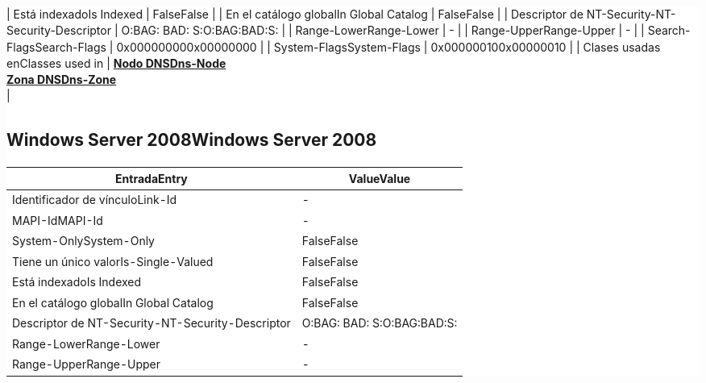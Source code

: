 | <span data-ttu-id="92626-188">Está indexado</span><span class="sxs-lookup"><span data-stu-id="92626-188">Is Indexed</span></span>             | <span data-ttu-id="92626-189">False</span><span class="sxs-lookup"><span data-stu-id="92626-189">False</span></span>                                                                             |
| <span data-ttu-id="92626-190">En el catálogo global</span><span class="sxs-lookup"><span data-stu-id="92626-190">In Global Catalog</span></span>      | <span data-ttu-id="92626-191">False</span><span class="sxs-lookup"><span data-stu-id="92626-191">False</span></span>                                                                             |
| <span data-ttu-id="92626-192">Descriptor de NT-Security-</span><span class="sxs-lookup"><span data-stu-id="92626-192">NT-Security-Descriptor</span></span> | <span data-ttu-id="92626-193">O:BAG: BAD: S:</span><span class="sxs-lookup"><span data-stu-id="92626-193">O:BAG:BAD:S:</span></span>                                                                      |
| <span data-ttu-id="92626-194">Range-Lower</span><span class="sxs-lookup"><span data-stu-id="92626-194">Range-Lower</span></span>            | \-                                                                                |
| <span data-ttu-id="92626-195">Range-Upper</span><span class="sxs-lookup"><span data-stu-id="92626-195">Range-Upper</span></span>            | \-                                                                                |
| <span data-ttu-id="92626-196">Search-Flags</span><span class="sxs-lookup"><span data-stu-id="92626-196">Search-Flags</span></span>           | <span data-ttu-id="92626-197">0x00000000</span><span class="sxs-lookup"><span data-stu-id="92626-197">0x00000000</span></span>                                                                        |
| <span data-ttu-id="92626-198">System-Flags</span><span class="sxs-lookup"><span data-stu-id="92626-198">System-Flags</span></span>           | <span data-ttu-id="92626-199">0x00000010</span><span class="sxs-lookup"><span data-stu-id="92626-199">0x00000010</span></span>                                                                        |
| <span data-ttu-id="92626-200">Clases usadas en</span><span class="sxs-lookup"><span data-stu-id="92626-200">Classes used in</span></span>        | [<span data-ttu-id="92626-201">**Nodo DNS**</span><span class="sxs-lookup"><span data-stu-id="92626-201">**Dns-Node**</span></span>](c-dnsnode.md)<br/> [<span data-ttu-id="92626-202">**Zona DNS**</span><span class="sxs-lookup"><span data-stu-id="92626-202">**Dns-Zone**</span></span>](c-dnszone.md)<br/> |



## <a name="windows-server-2008"></a><span data-ttu-id="92626-203">Windows Server 2008</span><span class="sxs-lookup"><span data-stu-id="92626-203">Windows Server 2008</span></span>



| <span data-ttu-id="92626-204">Entrada</span><span class="sxs-lookup"><span data-stu-id="92626-204">Entry</span></span> | <span data-ttu-id="92626-205">Value</span><span class="sxs-lookup"><span data-stu-id="92626-205">Value</span></span> |
|------------------------|-----------------------------------------------------------------------------------|
| <span data-ttu-id="92626-206">Identificador de vínculo</span><span class="sxs-lookup"><span data-stu-id="92626-206">Link-Id</span></span>                | \-                                                                                |
| <span data-ttu-id="92626-207">MAPI-Id</span><span class="sxs-lookup"><span data-stu-id="92626-207">MAPI-Id</span></span>                | \-                                                                                |
| <span data-ttu-id="92626-208">System-Only</span><span class="sxs-lookup"><span data-stu-id="92626-208">System-Only</span></span>            | <span data-ttu-id="92626-209">False</span><span class="sxs-lookup"><span data-stu-id="92626-209">False</span></span>                                                                             |
| <span data-ttu-id="92626-210">Tiene un único valor</span><span class="sxs-lookup"><span data-stu-id="92626-210">Is-Single-Valued</span></span>       | <span data-ttu-id="92626-211">False</span><span class="sxs-lookup"><span data-stu-id="92626-211">False</span></span>                                                                             |
| <span data-ttu-id="92626-212">Está indexado</span><span class="sxs-lookup"><span data-stu-id="92626-212">Is Indexed</span></span>             | <span data-ttu-id="92626-213">False</span><span class="sxs-lookup"><span data-stu-id="92626-213">False</span></span>                                                                             |
| <span data-ttu-id="92626-214">En el catálogo global</span><span class="sxs-lookup"><span data-stu-id="92626-214">In Global Catalog</span></span>      | <span data-ttu-id="92626-215">False</span><span class="sxs-lookup"><span data-stu-id="92626-215">False</span></span>                                                                             |
| <span data-ttu-id="92626-216">Descriptor de NT-Security-</span><span class="sxs-lookup"><span data-stu-id="92626-216">NT-Security-Descriptor</span></span> | <span data-ttu-id="92626-217">O:BAG: BAD: S:</span><span class="sxs-lookup"><span data-stu-id="92626-217">O:BAG:BAD:S:</span></span>                                                                      |
| <span data-ttu-id="92626-218">Range-Lower</span><span class="sxs-lookup"><span data-stu-id="92626-218">Range-Lower</span></span>            | \-                                                                                |
| <span data-ttu-id="92626-219">Range-Upper</span><span class="sxs-lookup"><span data-stu-id="92626-219">Range-Upper</span></span>            | \-                                                                                |